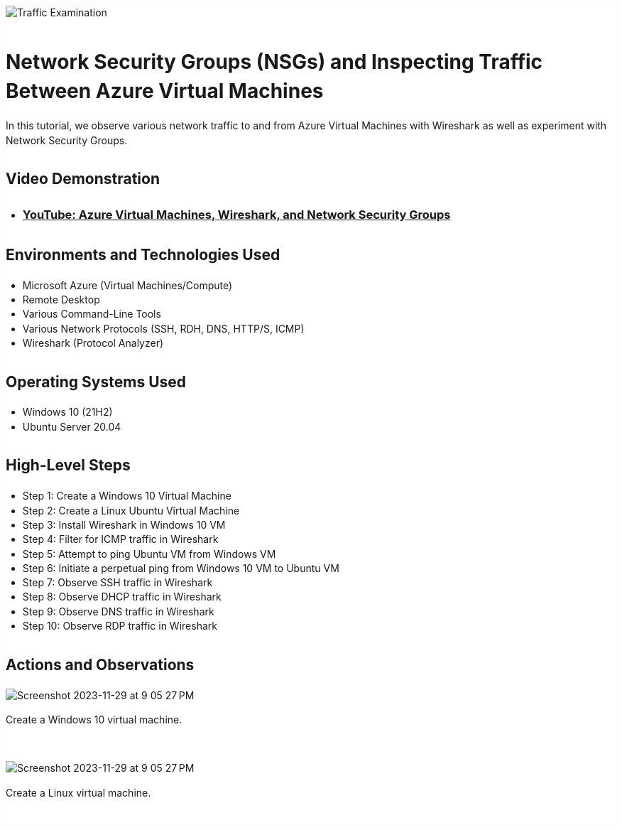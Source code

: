  <img src="https://i.imgur.com/Ua7udoS.png" alt="Traffic Examination"/>
</p>

<h1>Network Security Groups (NSGs) and Inspecting Traffic Between Azure Virtual Machines</h1>
In this tutorial, we observe various network traffic to and from Azure Virtual Machines with Wireshark as well as experiment with Network Security Groups. <br />


<h2>Video Demonstration</h2>

- ### [YouTube: Azure Virtual Machines, Wireshark, and Network Security Groups](https://youtu.be/7Dun2KSSTco)

<h2>Environments and Technologies Used</h2>

- Microsoft Azure (Virtual Machines/Compute)
- Remote Desktop
- Various Command-Line Tools
- Various Network Protocols (SSH, RDH, DNS, HTTP/S, ICMP)
- Wireshark (Protocol Analyzer)

<h2>Operating Systems Used </h2>

- Windows 10 (21H2)
- Ubuntu Server 20.04

<h2>High-Level Steps</h2>

- Step 1: Create a Windows 10 Virtual Machine
- Step 2: Create a Linux Ubuntu Virtual Machine
- Step 3: Install Wireshark in Windows 10 VM
- Step 4: Filter for ICMP traffic in Wireshark
- Step 5: Attempt to ping Ubuntu VM from Windows VM
- Step 6: Initiate a perpetual ping from Windows 10 VM to Ubuntu VM
- Step 7: Observe SSH traffic in Wireshark
- Step 8: Observe DHCP traffic in Wireshark
- Step 9: Observe DNS traffic in Wireshark
- Step 10: Observe RDP traffic in Wireshark

<h2>Actions and Observations</h2>

<p>

  <img width="1021" alt="Screenshot 2023-11-29 at 9 05 27 PM" src="https://github.com/reginacuenta/wireshark-lab/assets/150301999/3296aa36-5d4f-4eba-9252-d3db57b95e5a">

</p>
<p>
Create a Windows 10 virtual machine.
</p>
<br />

<p>
<img width="1021" alt="Screenshot 2023-11-29 at 9 05 27 PM" src="https://github.com/reginacuenta/wireshark-lab/assets/150301999/76e1a1bb-9da2-48d8-8e7e-4b78519af775">
  
</p>
<p>
Create a Linux virtual machine.
</p>
<br />
